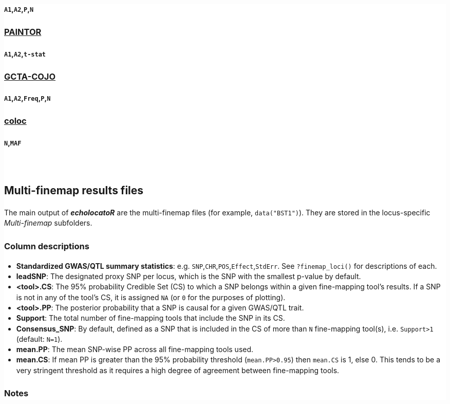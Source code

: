 #### `A1`,`A2`,`P`,`N`

### [PAINTOR](https://github.com/gkichaev/PAINTOR_V3.0)

#### `A1`,`A2`,`t-stat`

### [GCTA-COJO](https://cnsgenomics.com/software/gcta/#COJO)

#### `A1`,`A2`,`Freq`,`P`,`N`

### [coloc](https://cran.r-project.org/web/packages/coloc/vignettes/vignette.html)

#### `N`,`MAF`

<br>

## Multi-finemap results files

The main output of ***echolocatoR*** are the multi-finemap files (for
example, `data("BST1")`). They are stored in the locus-specific
*Multi-finemap* subfolders.

### Column descriptions

-   **Standardized GWAS/QTL summary statistics**: e.g.
    `SNP`,`CHR`,`POS`,`Effect`,`StdErr`. See `?finemap_loci()` for
    descriptions of each.  
-   **leadSNP**: The designated proxy SNP per locus, which is the SNP
    with the smallest p-value by default.
-   **\<tool\>.CS**: The 95% probability Credible Set (CS) to which a
    SNP belongs within a given fine-mapping tool’s results. If a SNP is
    not in any of the tool’s CS, it is assigned `NA` (or `0` for the
    purposes of plotting).  
-   **\<tool\>.PP**: The posterior probability that a SNP is causal for
    a given GWAS/QTL trait.  
-   **Support**: The total number of fine-mapping tools that include the
    SNP in its CS.
-   **Consensus_SNP**: By default, defined as a SNP that is included in
    the CS of more than `N` fine-mapping tool(s), i.e. `Support>1`
    (default: `N=1`).  
-   **mean.PP**: The mean SNP-wise PP across all fine-mapping tools
    used.
-   **mean.CS**: If mean PP is greater than the 95% probability
    threshold (`mean.PP>0.95`) then `mean.CS` is 1, else 0. This tends
    to be a very stringent threshold as it requires a high degree of
    agreement between fine-mapping tools.

### Notes
